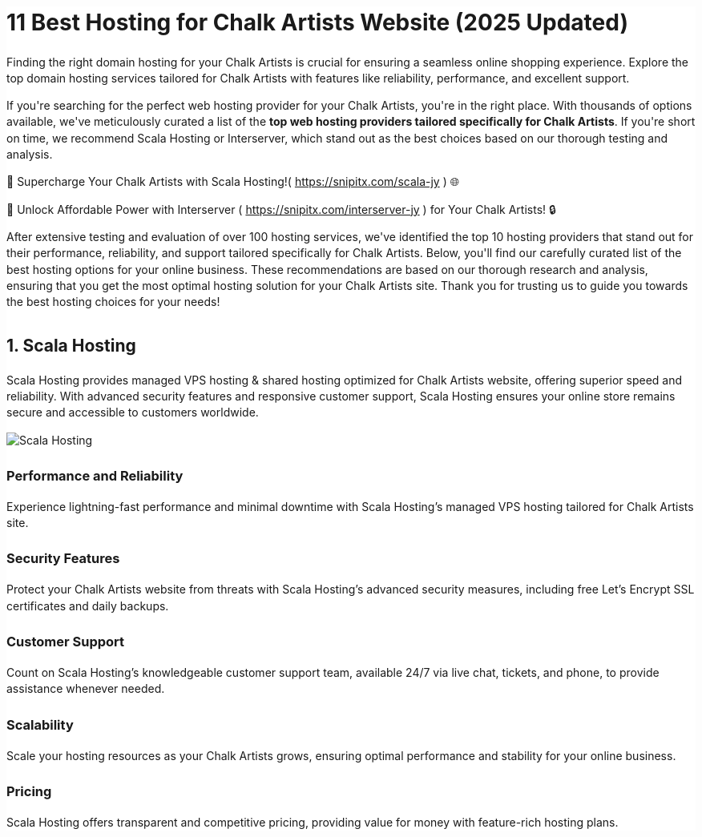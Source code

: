 # 11 Best Hosting for Chalk Artists Website (2025 Updated)

Finding the right domain hosting for your Chalk Artists is crucial for ensuring a seamless online shopping experience. Explore the top domain hosting services tailored for Chalk Artists with features like reliability, performance, and excellent support.

If you're searching for the perfect web hosting provider for your Chalk Artists, you're in the right place. With thousands of options available, we've meticulously curated a list of the **top web hosting providers tailored specifically for Chalk Artists**. If you're short on time, we recommend Scala Hosting or Interserver, which stand out as the best choices based on our thorough testing and analysis.

🚀 Supercharge Your Chalk Artists with Scala Hosting!( https://snipitx.com/scala-jy ) 🌐 

💸 Unlock Affordable Power with Interserver ( https://snipitx.com/interserver-jy ) for Your Chalk Artists! 🔒

After extensive testing and evaluation of over 100 hosting services, we've identified the top 10 hosting providers that stand out for their performance, reliability, and support tailored specifically for Chalk Artists. Below, you'll find our carefully curated list of the best hosting options for your online business. These recommendations are based on our thorough research and analysis, ensuring that you get the most optimal hosting solution for your Chalk Artists site. Thank you for trusting us to guide you towards the best hosting choices for your needs!

## 1. Scala Hosting

Scala Hosting provides managed VPS hosting & shared hosting optimized for Chalk Artists website, offering superior speed and reliability. With advanced security features and responsive customer support, Scala Hosting ensures your online store remains secure and accessible to customers worldwide.

![Scala Hosting](https://i.imgur.com/uJ5JIK3.png "Scala Web Hosting")

### Performance and Reliability
Experience lightning-fast performance and minimal downtime with Scala Hosting’s managed VPS hosting tailored for Chalk Artists site.

### Security Features
Protect your Chalk Artists website from threats with Scala Hosting’s advanced security measures, including free Let’s Encrypt SSL certificates and daily backups.

### Customer Support
Count on Scala Hosting’s knowledgeable customer support team, available 24/7 via live chat, tickets, and phone, to provide assistance whenever needed.

### Scalability
Scale your hosting resources as your Chalk Artists grows, ensuring optimal performance and stability for your online business.

### Pricing
Scala Hosting offers transparent and competitive pricing, providing value for money with feature-rich hosting plans.
